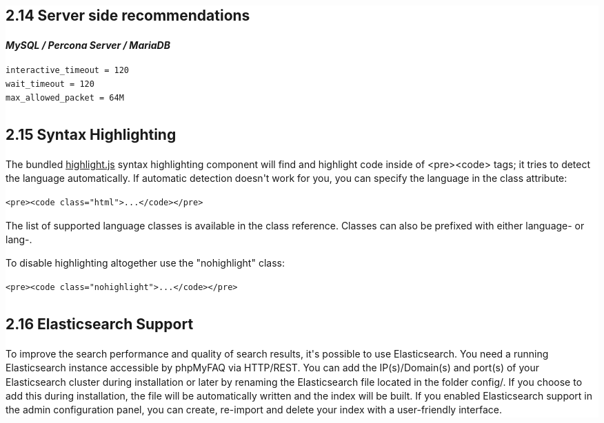 ## 2.14 Server side recommendations

**_MySQL / Percona Server / MariaDB_**

    interactive_timeout = 120
    wait_timeout = 120
    max_allowed_packet = 64M

## 2.15 Syntax Highlighting

The bundled [highlight.js](https://highlightjs.org/) syntax highlighting component will find and highlight code inside
of &lt;pre&gt;&lt;code&gt; tags; it tries to detect the language automatically. If automatic detection doesn't work for
you, you can specify the language in the class attribute:

    <pre><code class="html">...</code></pre>

The list of supported language classes is available in the class reference. Classes can also be prefixed with either
language- or lang-.

To disable highlighting altogether use the "nohighlight" class:

    <pre><code class="nohighlight">...</code></pre>

## 2.16 Elasticsearch Support

To improve the search performance and quality of search results, it's possible to use Elasticsearch.
You need a running Elasticsearch instance accessible by phpMyFAQ via HTTP/REST.
You can add the IP(s)/Domain(s) and port(s) of your Elasticsearch cluster during installation or later by renaming the
Elasticsearch file located in the folder config/.
If you choose to add this during installation, the file will be automatically written and the index will be built.
If you enabled Elasticsearch support in the admin configuration panel, you can create, re-import and delete your
index with a user-friendly interface.

